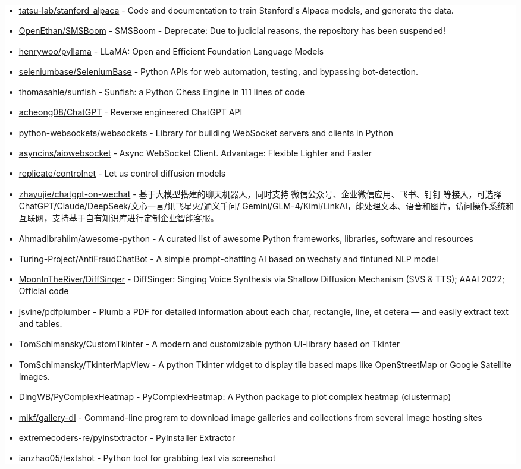 *   [tatsu-lab/stanford\_alpaca](https://github.com/tatsu-lab/stanford_alpaca) - Code and documentation to train Stanford's Alpaca models, and generate the data.

*   [OpenEthan/SMSBoom](https://github.com/OpenEthan/SMSBoom) - SMSBoom - Deprecate: Due to judicial reasons, the repository has been suspended!

*   [henrywoo/pyllama](https://github.com/henrywoo/pyllama) - LLaMA: Open and Efficient Foundation Language Models

*   [seleniumbase/SeleniumBase](https://github.com/seleniumbase/SeleniumBase) - Python APIs for web automation, testing, and bypassing bot-detection.

*   [thomasahle/sunfish](https://github.com/thomasahle/sunfish) - Sunfish: a Python Chess Engine in 111 lines of code

*   [acheong08/ChatGPT](https://github.com/acheong08/ChatGPT) - Reverse engineered ChatGPT API

*   [python-websockets/websockets](https://github.com/python-websockets/websockets) - Library for building WebSocket servers and clients in Python

*   [asyncins/aiowebsocket](https://github.com/asyncins/aiowebsocket) - Async WebSocket Client. Advantage: Flexible Lighter and Faster

*   [replicate/controlnet](https://github.com/replicate/controlnet) - Let us control diffusion models

*   [zhayujie/chatgpt-on-wechat](https://github.com/zhayujie/chatgpt-on-wechat) - 基于大模型搭建的聊天机器人，同时支持 微信公众号、企业微信应用、飞书、钉钉 等接入，可选择ChatGPT/Claude/DeepSeek/文心一言/讯飞星火/通义千问/ Gemini/GLM-4/Kimi/LinkAI，能处理文本、语音和图片，访问操作系统和互联网，支持基于自有知识库进行定制企业智能客服。

*   [AhmadIbrahiim/awesome-python](https://github.com/AhmadIbrahiim/awesome-python) - A curated list of awesome Python frameworks, libraries, software and resources

*   [Turing-Project/AntiFraudChatBot](https://github.com/Turing-Project/AntiFraudChatBot) - A simple prompt-chatting AI based on wechaty and fintuned NLP model

*   [MoonInTheRiver/DiffSinger](https://github.com/MoonInTheRiver/DiffSinger) - DiffSinger: Singing Voice Synthesis via Shallow Diffusion Mechanism (SVS & TTS); AAAI 2022; Official code

*   [jsvine/pdfplumber](https://github.com/jsvine/pdfplumber) - Plumb a PDF for detailed information about each char, rectangle, line, et cetera — and easily extract text and tables.

*   [TomSchimansky/CustomTkinter](https://github.com/TomSchimansky/CustomTkinter) - A modern and customizable python UI-library based on Tkinter

*   [TomSchimansky/TkinterMapView](https://github.com/TomSchimansky/TkinterMapView) - A python Tkinter widget to display tile based maps like OpenStreetMap or Google Satellite Images.

*   [DingWB/PyComplexHeatmap](https://github.com/DingWB/PyComplexHeatmap) - PyComplexHeatmap: A Python package to plot complex heatmap (clustermap)

*   [mikf/gallery-dl](https://github.com/mikf/gallery-dl) - Command-line program to download image galleries and collections from several image hosting sites

*   [extremecoders-re/pyinstxtractor](https://github.com/extremecoders-re/pyinstxtractor) - PyInstaller Extractor

*   [ianzhao05/textshot](https://github.com/ianzhao05/textshot) - Python tool for grabbing text via screenshot
